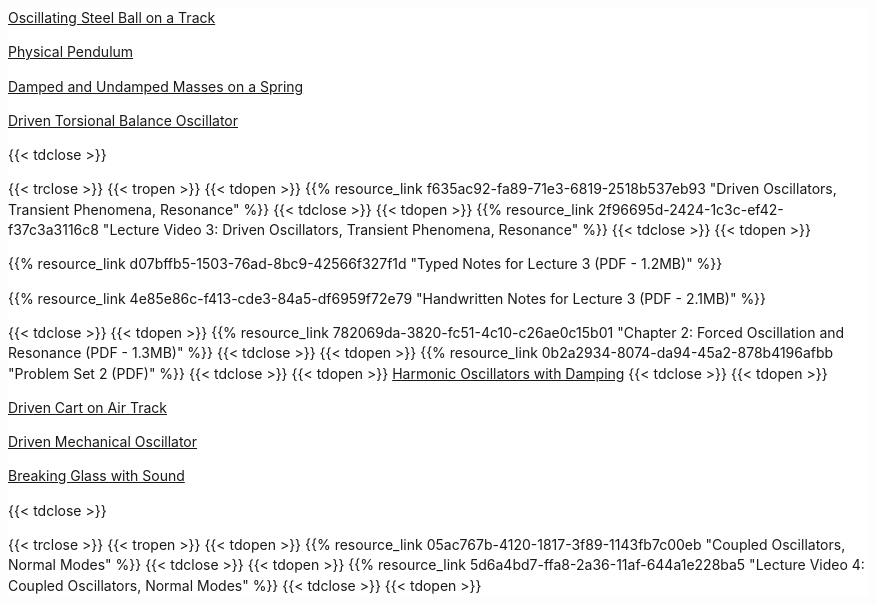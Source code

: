
[Oscillating Steel Ball on a Track](http://tsgphysics.mit.edu/front/?page=demo.php&letnum=C%2012&show=0)

[Physical Pendulum](http://tsgphysics.mit.edu/front/?page=demo.php&letnum=C%207&show=0)

[Damped and Undamped Masses on a Spring](http://tsgphysics.mit.edu/front/?page=demo.php&letnum=C%2011&show=0)

[Driven Torsional Balance Oscillator](http://tsgphysics.mit.edu/front/?page=demo.php&letnum=C%2060&show=0)


{{< tdclose >}}

{{< trclose >}}
{{< tropen >}}
{{< tdopen >}}
{{% resource_link f635ac92-fa89-71e3-6819-2518b537eb93 "Driven Oscillators, Transient Phenomena, Resonance" %}}
{{< tdclose >}}
{{< tdopen >}}
{{% resource_link 2f96695d-2424-1c3c-ef42-f37c3a3116c8 "Lecture Video 3: Driven Oscillators, Transient Phenomena, Resonance" %}}
{{< tdclose >}}
{{< tdopen >}}


{{% resource_link d07bffb5-1503-76ad-8bc9-42566f327f1d "Typed Notes for Lecture 3 (PDF - 1.2MB)" %}}

{{% resource_link 4e85e86c-f413-cde3-84a5-df6959f72e79 "Handwritten Notes for Lecture 3 (PDF - 2.1MB)" %}}


{{< tdclose >}}
{{< tdopen >}}
{{% resource_link 782069da-3820-fc51-4c10-c26ae0c15b01 "Chapter 2: Forced Oscillation and Resonance (PDF - 1.3MB)" %}}
{{< tdclose >}}
{{< tdopen >}}
{{% resource_link 0b2a2934-8074-da94-45a2-878b4196afbb "Problem Set 2 (PDF)" %}}
{{< tdclose >}}
{{< tdopen >}}
[Harmonic Oscillators with Damping](/courses/res-8-005-vibrations-and-waves-problem-solving-fall-2012/pages/problem-solving-videos/harmonic-oscillators-with-damping-1)
{{< tdclose >}}
{{< tdopen >}}


[Driven Cart on Air Track](http://tsgphysics.mit.edu/front/?page=demo.php&letnum=C%2058&show=0)

[Driven Mechanical Oscillator](http://tsgphysics.mit.edu/front/?page=demo.php&letnum=C%2059&show=0)

[Breaking Glass with Sound](http://tsgphysics.mit.edu/front/?page=demo.php&letnum=C%2066&show=0)


{{< tdclose >}}

{{< trclose >}}
{{< tropen >}}
{{< tdopen >}}
{{% resource_link 05ac767b-4120-1817-3f89-1143fb7c00eb "Coupled Oscillators, Normal Modes" %}}
{{< tdclose >}}
{{< tdopen >}}
{{% resource_link 5d6a4bd7-ffa8-2a36-11af-644a1e228ba5 "Lecture Video 4: Coupled Oscillators, Normal Modes" %}}
{{< tdclose >}}
{{< tdopen >}}
